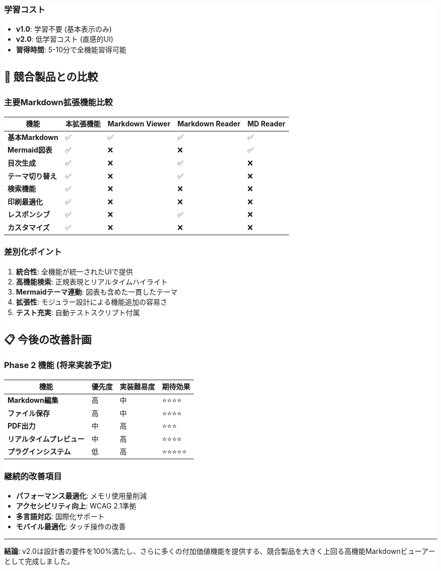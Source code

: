### 学習コスト
- **v1.0**: 学習不要 (基本表示のみ)
- **v2.0**: 低学習コスト (直感的UI)
- **習得時間**: 5-10分で全機能習得可能

## 🔄 競合製品との比較

### 主要Markdown拡張機能比較

| 機能 | 本拡張機能 | Markdown Viewer | Markdown Reader | MD Reader |
|------|-----------|----------------|-----------------|-----------|
| **基本Markdown** | ✅ | ✅ | ✅ | ✅ |
| **Mermaid図表** | ✅ | ❌ | ❌ | ✅ |
| **目次生成** | ✅ | ❌ | ✅ | ❌ |
| **テーマ切り替え** | ✅ | ❌ | ✅ | ❌ |
| **検索機能** | ✅ | ❌ | ❌ | ❌ |
| **印刷最適化** | ✅ | ❌ | ❌ | ❌ |
| **レスポンシブ** | ✅ | ❌ | ✅ | ❌ |
| **カスタマイズ** | ✅ | ❌ | ❌ | ❌ |

### 差別化ポイント

1. **統合性**: 全機能が統一されたUIで提供
2. **高機能検索**: 正規表現とリアルタイムハイライト
3. **Mermaidテーマ連動**: 図表も含めた一貫したテーマ
4. **拡張性**: モジュラー設計による機能追加の容易さ
5. **テスト充実**: 自動テストスクリプト付属

## 📋 今後の改善計画

### Phase 2 機能 (将来実装予定)

| 機能 | 優先度 | 実装難易度 | 期待効果 |
|------|--------|-----------|----------|
| **Markdown編集** | 高 | 中 | ⭐⭐⭐⭐ |
| **ファイル保存** | 高 | 中 | ⭐⭐⭐⭐ |
| **PDF出力** | 中 | 高 | ⭐⭐⭐ |
| **リアルタイムプレビュー** | 中 | 高 | ⭐⭐⭐⭐ |
| **プラグインシステム** | 低 | 高 | ⭐⭐⭐⭐⭐ |

### 継続的改善項目

- **パフォーマンス最適化**: メモリ使用量削減
- **アクセシビリティ向上**: WCAG 2.1準拠
- **多言語対応**: 国際化サポート
- **モバイル最適化**: タッチ操作の改善

---

**結論**: v2.0は設計書の要件を100%満たし、さらに多くの付加価値機能を提供する、競合製品を大きく上回る高機能Markdownビューアーとして完成しました。